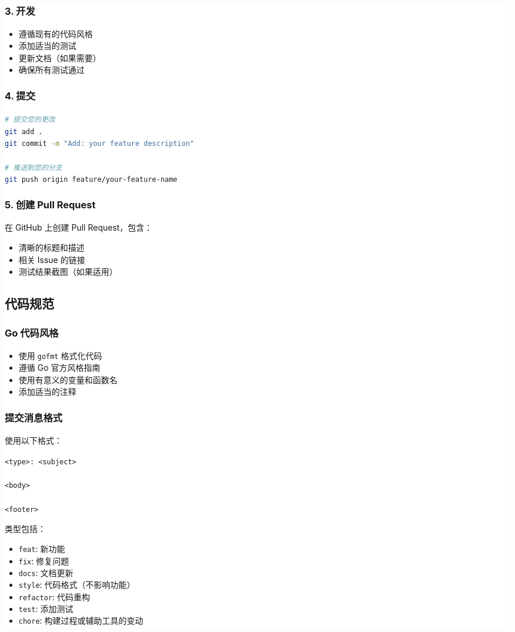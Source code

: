 ### 3. 开发

- 遵循现有的代码风格
- 添加适当的测试
- 更新文档（如果需要）
- 确保所有测试通过

### 4. 提交

```bash
# 提交您的更改
git add .
git commit -m "Add: your feature description"

# 推送到您的分支
git push origin feature/your-feature-name
```

### 5. 创建 Pull Request

在 GitHub 上创建 Pull Request，包含：

- 清晰的标题和描述
- 相关 Issue 的链接
- 测试结果截图（如果适用）

## 代码规范

### Go 代码风格

- 使用 `gofmt` 格式化代码
- 遵循 Go 官方风格指南
- 使用有意义的变量和函数名
- 添加适当的注释

### 提交消息格式

使用以下格式：

```
<type>: <subject>

<body>

<footer>
```

类型包括：
- `feat`: 新功能
- `fix`: 修复问题
- `docs`: 文档更新
- `style`: 代码格式（不影响功能）
- `refactor`: 代码重构
- `test`: 添加测试
- `chore`: 构建过程或辅助工具的变动
